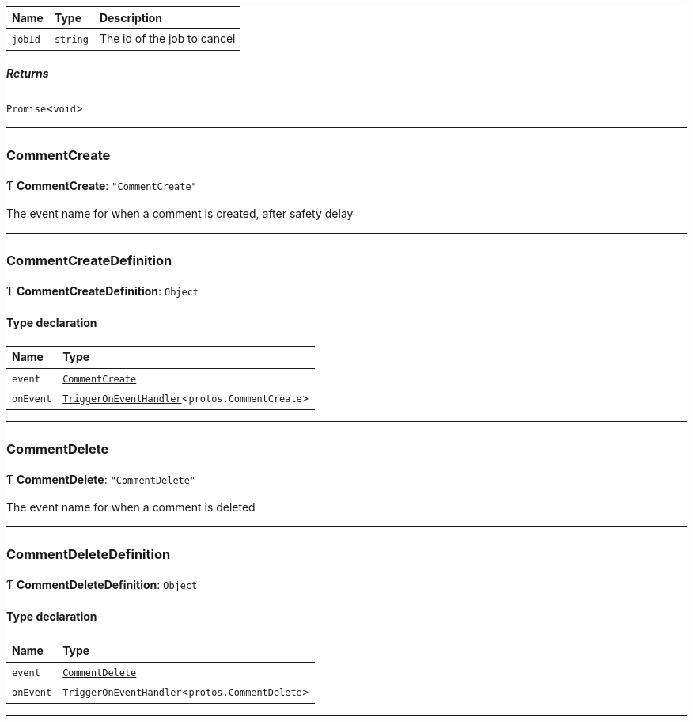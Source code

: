 | Name    | Type     | Description                 |
| :------ | :------- | :-------------------------- |
| `jobId` | `string` | The id of the job to cancel |

##### Returns

`Promise`\<`void`\>

---

### <a id="commentcreate" name="commentcreate"></a> CommentCreate

Ƭ **CommentCreate**: `"CommentCreate"`

The event name for when a comment is created, after safety delay

---

### <a id="commentcreatedefinition" name="commentcreatedefinition"></a> CommentCreateDefinition

Ƭ **CommentCreateDefinition**: `Object`

#### Type declaration

| Name      | Type                                                                                 |
| :-------- | :----------------------------------------------------------------------------------- |
| `event`   | [`CommentCreate`](README.md#commentcreate)                                           |
| `onEvent` | [`TriggerOnEventHandler`](README.md#triggeroneventhandler)\<`protos.CommentCreate`\> |

---

### <a id="commentdelete" name="commentdelete"></a> CommentDelete

Ƭ **CommentDelete**: `"CommentDelete"`

The event name for when a comment is deleted

---

### <a id="commentdeletedefinition" name="commentdeletedefinition"></a> CommentDeleteDefinition

Ƭ **CommentDeleteDefinition**: `Object`

#### Type declaration

| Name      | Type                                                                                 |
| :-------- | :----------------------------------------------------------------------------------- |
| `event`   | [`CommentDelete`](README.md#commentdelete)                                           |
| `onEvent` | [`TriggerOnEventHandler`](README.md#triggeroneventhandler)\<`protos.CommentDelete`\> |

---